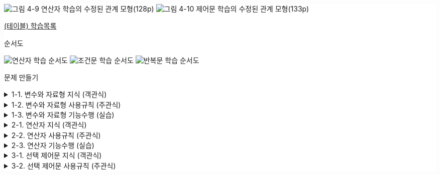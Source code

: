 <img alt="그림 4-9 연산자 학습의 수정된 관계 모형(128p)" src="https://github.com/upj53/shared/assets/27456270/eeb4d7d3-92f0-4036-af73-f3d3d6eaa2f7" style="width:100%; height:auto;"/>

<img alt="그림 4-10 제어문 학습의 수정된 관계 모형(133p)" src="https://github.com/upj53/shared/assets/27456270/18c18c5d-bed8-4484-b247-b54655923fc0" style="width:100%; height:auto;"/>

<a href="#table_have-to-learn">(테이블) 학습목록</a>

순서도

<img src="https://github.com/upj53/shared/assets/27456270/94c1c514-eaa9-4886-9147-9b64ccfe91a6" alt="연산자 학습 순서도" style="width:100%; height:auto;"/>

<img src="https://github.com/upj53/shared/assets/27456270/00cc6cc6-9216-4253-a7bf-17957857232c" alt="조건문 학습 순서도" style="width:100%; height:auto;"/>

<img src="https://github.com/upj53/shared/assets/27456270/93a8ba89-0dac-4f52-9d40-c11bcebe7889" alt="반복문 학습 순서도" style="width:100%; height:auto;"/>



<span id="make-examples">문제 만들기</span>

<details><summary>1-1. 변수와 자료형 지식 (객관식)
</summary></details>

<details><summary>1-2. 변수와 자료형 사용규칙 (주관식)
</summary></details>

<details><summary>1-3. 변수와 자료형 기능수행 (실습)
</summary></details>

<details><summary>2-1. 연산자 지식 (객관식)
</summary></details>

<details><summary>2-2. 연산자 사용규칙 (주관식)
</summary></details>

<details><summary>2-3. 연산자 기능수행 (실습)
</summary></details>

<details><summary>3-1. 선택 제어문 지식 (객관식)
</summary></details>

<details>
<summary>3-2. 선택 제어문 사용규칙 (주관식)
</summary>

- 선택 제어문 처리 범위를 찾는 규칙
- 선택 제어문 처리 범위를 묶는 규칙
- 선택 제어문 조건값 설정 규칙

문제 1. 숫자를 입력 받고, 입력 받은 숫자가 짝수 인지 홀수인지 출력하는 파이썬 코드를 완성하세요.

```python
# 코드를 완성하세요.
a = input('숫자를 입력하세요: ')
a = int(a)
if   :
  print('짝수입니다.')
else:
  print('홀수입니다.')
```
